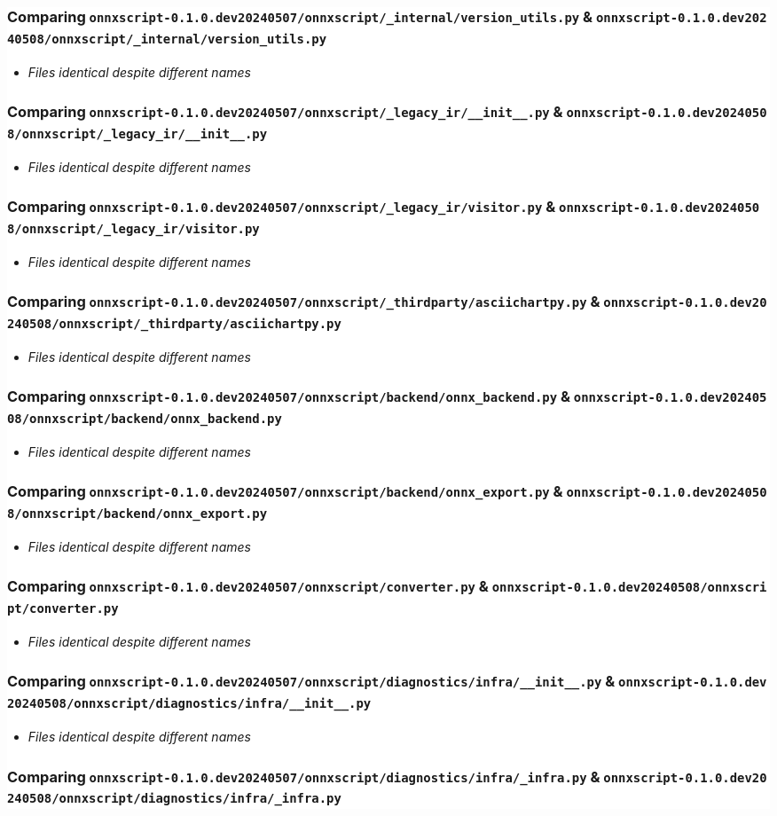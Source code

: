 ### Comparing `onnxscript-0.1.0.dev20240507/onnxscript/_internal/version_utils.py` & `onnxscript-0.1.0.dev20240508/onnxscript/_internal/version_utils.py`

 * *Files identical despite different names*

### Comparing `onnxscript-0.1.0.dev20240507/onnxscript/_legacy_ir/__init__.py` & `onnxscript-0.1.0.dev20240508/onnxscript/_legacy_ir/__init__.py`

 * *Files identical despite different names*

### Comparing `onnxscript-0.1.0.dev20240507/onnxscript/_legacy_ir/visitor.py` & `onnxscript-0.1.0.dev20240508/onnxscript/_legacy_ir/visitor.py`

 * *Files identical despite different names*

### Comparing `onnxscript-0.1.0.dev20240507/onnxscript/_thirdparty/asciichartpy.py` & `onnxscript-0.1.0.dev20240508/onnxscript/_thirdparty/asciichartpy.py`

 * *Files identical despite different names*

### Comparing `onnxscript-0.1.0.dev20240507/onnxscript/backend/onnx_backend.py` & `onnxscript-0.1.0.dev20240508/onnxscript/backend/onnx_backend.py`

 * *Files identical despite different names*

### Comparing `onnxscript-0.1.0.dev20240507/onnxscript/backend/onnx_export.py` & `onnxscript-0.1.0.dev20240508/onnxscript/backend/onnx_export.py`

 * *Files identical despite different names*

### Comparing `onnxscript-0.1.0.dev20240507/onnxscript/converter.py` & `onnxscript-0.1.0.dev20240508/onnxscript/converter.py`

 * *Files identical despite different names*

### Comparing `onnxscript-0.1.0.dev20240507/onnxscript/diagnostics/infra/__init__.py` & `onnxscript-0.1.0.dev20240508/onnxscript/diagnostics/infra/__init__.py`

 * *Files identical despite different names*

### Comparing `onnxscript-0.1.0.dev20240507/onnxscript/diagnostics/infra/_infra.py` & `onnxscript-0.1.0.dev20240508/onnxscript/diagnostics/infra/_infra.py`
